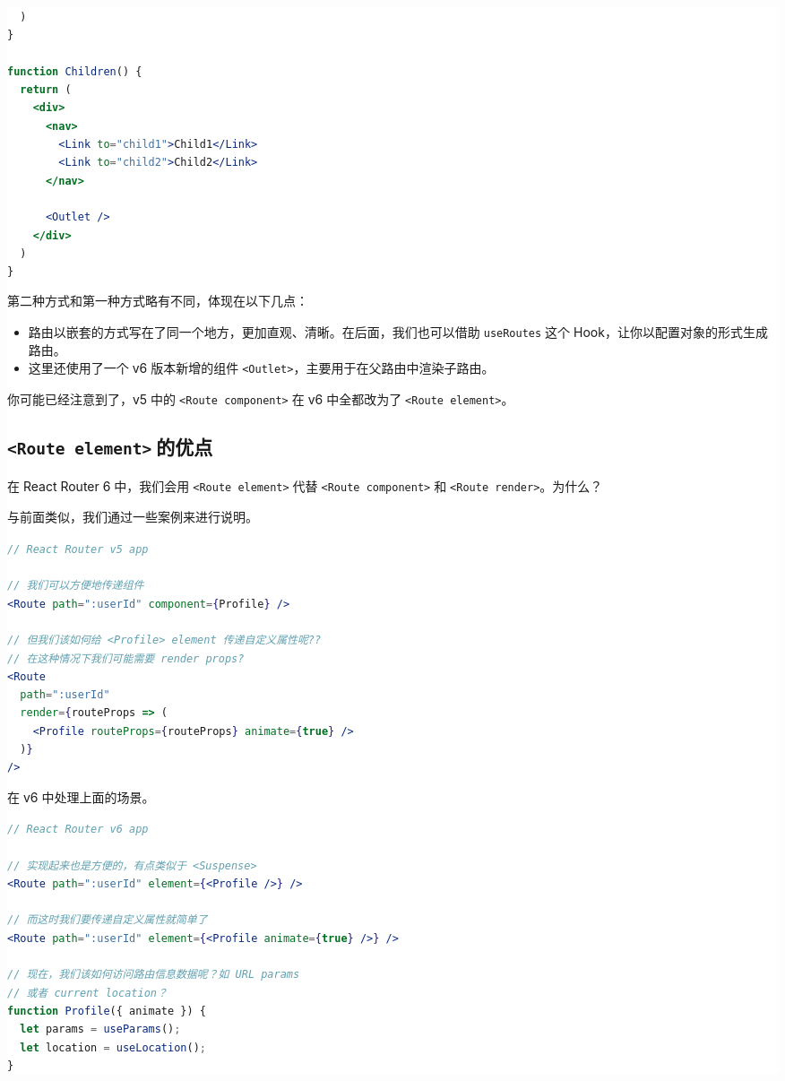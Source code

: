 ```jsx
  )
}

function Children() {
  return (
    <div>
      <nav>
        <Link to="child1">Child1</Link>
        <Link to="child2">Child2</Link>
      </nav>

      <Outlet />
    </div>
  )
}
```

第二种方式和第一种方式略有不同，体现在以下几点：

- 路由以嵌套的方式写在了同一个地方，更加直观、清晰。在后面，我们也可以借助 `useRoutes` 这个 Hook，让你以配置对象的形式生成路由。
- 这里还使用了一个 v6 版本新增的组件 `<Outlet>`，主要用于在父路由中渲染子路由。

你可能已经注意到了，v5 中的 `<Route component>` 在 v6 中全都改为了 `<Route element>`。

## `<Route element>` 的优点

在 React Router 6 中，我们会用 `<Route element>` 代替 `<Route component>` 和 `<Route render>`。为什么？

与前面类似，我们通过一些案例来进行说明。

```jsx
// React Router v5 app

// 我们可以方便地传递组件
<Route path=":userId" component={Profile} />

// 但我们该如何给 <Profile> element 传递自定义属性呢??
// 在这种情况下我们可能需要 render props?
<Route
  path=":userId"
  render={routeProps => (
    <Profile routeProps={routeProps} animate={true} />
  )}
/>
```

在 v6 中处理上面的场景。

```jsx
// React Router v6 app

// 实现起来也是方便的，有点类似于 <Suspense>
<Route path=":userId" element={<Profile />} />

// 而这时我们要传递自定义属性就简单了
<Route path=":userId" element={<Profile animate={true} />} />

// 现在，我们该如何访问路由信息数据呢？如 URL params
// 或者 current location？
function Profile({ animate }) {
  let params = useParams();
  let location = useLocation();
}
```
